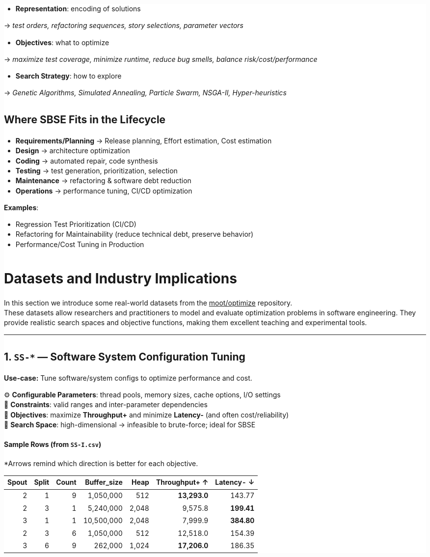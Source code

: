 - **Representation**: encoding of solutions

→ *test orders, refactoring sequences, story selections, parameter vectors*

- **Objectives**: what to optimize

→ *maximize test coverage, minimize runtime, reduce bug smells, balance risk/cost/performance*

- **Search Strategy**: how to explore

→ *Genetic Algorithms, Simulated Annealing, Particle Swarm, NSGA-II, Hyper-heuristics*




## Where SBSE Fits in the Lifecycle

- **Requirements/Planning** → Release planning, Effort estimation, Cost estimation
- **Design** → architecture optimization
- **Coding** → automated repair, code synthesis
- **Testing** → test generation, prioritization, selection
- **Maintenance** → refactoring & software debt reduction
- **Operations** → performance tuning, CI/CD optimization

**Examples**:
- Regression Test Prioritization (CI/CD)
- Refactoring for Maintainability (reduce technical debt, preserve behavior)
- Performance/Cost Tuning in Production

# Datasets and Industry Implications

In this section we introduce some real-world datasets from the [moot/optimize](https://github.com/timm/moot/tree/master/optimize) repository.  
These datasets allow researchers and practitioners to model and evaluate optimization problems in software engineering. They provide realistic search spaces and objective functions, making them excellent teaching and experimental tools.

---

## 1. `SS-*`  — Software System Configuration Tuning

**Use-case:** Tune software/system configs to optimize performance and cost.

⚙️ **Configurable Parameters**: thread pools, memory sizes, cache options, I/O settings  
🚦 **Constraints**: valid ranges and inter-parameter dependencies  
 🎯 **Objectives**: maximize **Throughput+** and minimize **Latency-** (and often cost/reliability)  
🌌 **Search Space**: high-dimensional → infeasible to brute-force; ideal for SBSE

#### Sample Rows (from `SS-I.csv`)
*Arrows remind which direction is better for each objective.

| Spout | Split | Count | Buffer_size | Heap | **Throughput+ ↑** | **Latency- ↓** |
|---:|---:|---:|---:|---:|---:|---:|
| 2 | 1 | 9 | 1,050,000 | 512  | **13,293.0** | 143.77 |
| 2 | 3 | 1 | 5,240,000 | 2,048 | 9,575.8 | **199.41** |
| 3 | 1 | 1 | 10,500,000 | 2,048 | 7,999.9 | **384.80** |
| 2 | 3 | 6 | 1,050,000 | 512  | 12,518.0 | 154.39 |
| 3 | 6 | 9 | 262,000   | 1,024 | **17,206.0** | 186.35 |
